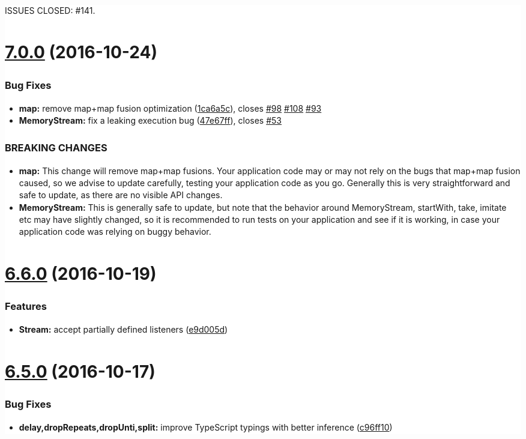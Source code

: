 ISSUES CLOSED: #141.



<a name="7.0.0"></a>
# [7.0.0](https://github.com/staltz/xstream/compare/v6.6.0...v7.0.0) (2016-10-24)


### Bug Fixes

* **map:** remove map+map fusion optimization ([1ca6a5c](https://github.com/staltz/xstream/commit/1ca6a5c)), closes [#98](https://github.com/staltz/xstream/issues/98) [#108](https://github.com/staltz/xstream/issues/108) [#93](https://github.com/staltz/xstream/issues/93)
* **MemoryStream:** fix a leaking execution bug ([47e67ff](https://github.com/staltz/xstream/commit/47e67ff)), closes [#53](https://github.com/staltz/xstream/issues/53)


### BREAKING CHANGES

* **map:** This change will remove map+map fusions. Your application code may or
may not rely on the bugs that map+map fusion caused, so we advise to
update carefully, testing your application code as you go. Generally
this is very straightforward and safe to update, as there are no visible
API changes.
* **MemoryStream:** This is generally safe to update, but note that the behavior around
MemoryStream, startWith, take, imitate etc may have slightly changed, so
it is recommended to run tests on your application and see if it is
working, in case your application code was relying on buggy behavior.



<a name="6.6.0"></a>
# [6.6.0](https://github.com/staltz/xstream/compare/v6.5.0...v6.6.0) (2016-10-19)


### Features

* **Stream:** accept partially defined listeners ([e9d005d](https://github.com/staltz/xstream/commit/e9d005d))



<a name="6.5.0"></a>
# [6.5.0](https://github.com/staltz/xstream/compare/v6.4.1...v6.5.0) (2016-10-17)


### Bug Fixes

* **delay,dropRepeats,dropUnti,split:** improve TypeScript typings with better inference ([c96ff10](https://github.com/staltz/xstream/commit/c96ff10))
